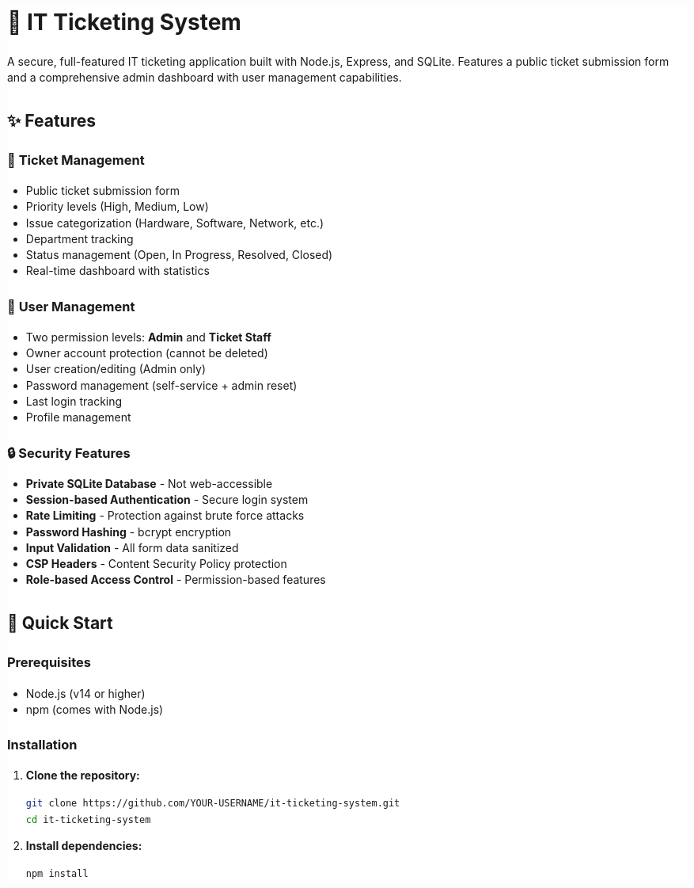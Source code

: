 # 🎫 IT Ticketing System

A secure, full-featured IT ticketing application built with Node.js, Express, and SQLite. Features a public ticket submission form and a comprehensive admin dashboard with user management capabilities.

## ✨ Features

### 🎯 **Ticket Management**
- Public ticket submission form
- Priority levels (High, Medium, Low)
- Issue categorization (Hardware, Software, Network, etc.)
- Department tracking
- Status management (Open, In Progress, Resolved, Closed)
- Real-time dashboard with statistics

### 👥 **User Management**
- Two permission levels: **Admin** and **Ticket Staff**
- Owner account protection (cannot be deleted)
- User creation/editing (Admin only)
- Password management (self-service + admin reset)
- Last login tracking
- Profile management

### 🔒 **Security Features**
- **Private SQLite Database** - Not web-accessible
- **Session-based Authentication** - Secure login system
- **Rate Limiting** - Protection against brute force attacks
- **Password Hashing** - bcrypt encryption
- **Input Validation** - All form data sanitized
- **CSP Headers** - Content Security Policy protection
- **Role-based Access Control** - Permission-based features

## 🚀 Quick Start

### Prerequisites
- Node.js (v14 or higher)
- npm (comes with Node.js)

### Installation

1. **Clone the repository:**
   ```bash
   git clone https://github.com/YOUR-USERNAME/it-ticketing-system.git
   cd it-ticketing-system
   ```

2. **Install dependencies:**
   ```bash
   npm install
   ```
